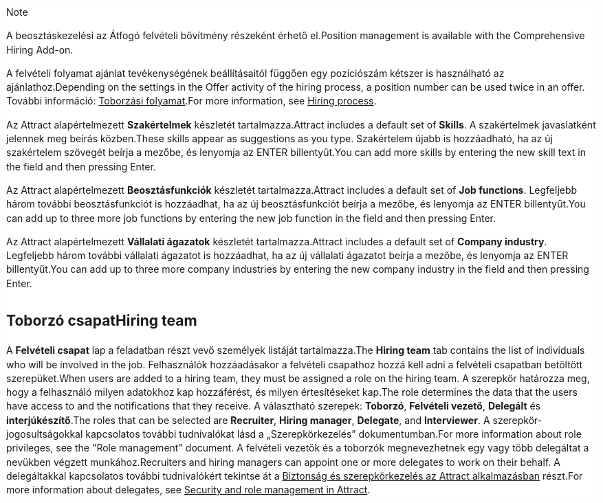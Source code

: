 > [!NOTE]
> <span data-ttu-id="10981-125">A beosztáskezelési az Átfogó felvételi bővítmény részeként érhető el.</span><span class="sxs-lookup"><span data-stu-id="10981-125">Position management is available with the Comprehensive Hiring Add-on.</span></span>

<span data-ttu-id="10981-126">A felvételi folyamat ajánlat tevékenységének beállításaitól függően egy pozíciószám kétszer is használható az ajánlathoz.</span><span class="sxs-lookup"><span data-stu-id="10981-126">Depending on the settings in the Offer activity of the hiring process, a position number can be used twice in an offer.</span></span> <span data-ttu-id="10981-127">További információ: [Toborzási folyamat](./activities-attract.md).</span><span class="sxs-lookup"><span data-stu-id="10981-127">For more information, see [Hiring process](./activities-attract.md).</span></span>

<span data-ttu-id="10981-128">Az Attract alapértelmezett **Szakértelmek** készletét tartalmazza.</span><span class="sxs-lookup"><span data-stu-id="10981-128">Attract includes a default set of **Skills**.</span></span> <span data-ttu-id="10981-129">A szakértelmek javaslatként jelennek meg beírás közben.</span><span class="sxs-lookup"><span data-stu-id="10981-129">These skills appear as suggestions as you type.</span></span> <span data-ttu-id="10981-130">Szakértelem újabb is hozzáadható, ha az új szakértelem szövegét beírja a mezőbe, és lenyomja az ENTER billentyűt.</span><span class="sxs-lookup"><span data-stu-id="10981-130">You can add more skills by entering the new skill text in the field and then pressing Enter.</span></span>

<span data-ttu-id="10981-131">Az Attract alapértelmezett **Beosztásfunkciók** készletét tartalmazza.</span><span class="sxs-lookup"><span data-stu-id="10981-131">Attract includes a default set of **Job functions**.</span></span> <span data-ttu-id="10981-132">Legfeljebb három további beosztásfunkciót is hozzáadhat, ha az új beosztásfunkciót beírja a mezőbe, és lenyomja az ENTER billentyűt.</span><span class="sxs-lookup"><span data-stu-id="10981-132">You can add up to three more job functions by entering the new job function in the field and then pressing Enter.</span></span>

<span data-ttu-id="10981-133">Az Attract alapértelmezett **Vállalati ágazatok** készletét tartalmazza.</span><span class="sxs-lookup"><span data-stu-id="10981-133">Attract includes a default set of **Company industry**.</span></span> <span data-ttu-id="10981-134">Legfeljebb három további vállalati ágazatot is hozzáadhat, ha az új vállalati ágazatot beírja a mezőbe, és lenyomja az ENTER billentyűt.</span><span class="sxs-lookup"><span data-stu-id="10981-134">You can add up to three more company industries by entering the new company industry in the field and then pressing Enter.</span></span>

## <a name="hiring-team"></a><span data-ttu-id="10981-135">Toborzó csapat</span><span class="sxs-lookup"><span data-stu-id="10981-135">Hiring team</span></span>

<span data-ttu-id="10981-136">A **Felvételi csapat** lap a feladatban részt vevő személyek listáját tartalmazza.</span><span class="sxs-lookup"><span data-stu-id="10981-136">The **Hiring team** tab contains the list of individuals who will be involved in the job.</span></span> <span data-ttu-id="10981-137">Felhasználók hozzáadásakor a felvételi csapathoz hozzá kell adni a felvételi csapatban betöltött szerepüket.</span><span class="sxs-lookup"><span data-stu-id="10981-137">When users are added to a hiring team, they must be assigned a role on the hiring team.</span></span> <span data-ttu-id="10981-138">A szerepkör határozza meg, hogy a felhasználó milyen adatokhoz kap hozzáférést, és milyen értesítéseket kap.</span><span class="sxs-lookup"><span data-stu-id="10981-138">The role determines the data that the users have access to and the notifications that they receive.</span></span> <span data-ttu-id="10981-139">A választható szerepek: **Toborzó**, **Felvételi vezető**, **Delegált** és **interjúkészítő**.</span><span class="sxs-lookup"><span data-stu-id="10981-139">The roles that can be selected are **Recruiter**, **Hiring manager**, **Delegate**, and **Interviewer**.</span></span> <span data-ttu-id="10981-140">A szerepkör-jogosultságokkal kapcsolatos további tudnivalókat lásd a „Szerepkörkezelés” dokumentumban.</span><span class="sxs-lookup"><span data-stu-id="10981-140">For more information about role privileges, see the "Role management" document.</span></span> <span data-ttu-id="10981-141">A felvételi vezetők és a toborzók megnevezhetnek egy vagy több delegáltat a nevükben végzett munkához.</span><span class="sxs-lookup"><span data-stu-id="10981-141">Recruiters and hiring managers can appoint one or more delegates to work on their behalf.</span></span> <span data-ttu-id="10981-142">A delegáltakkal kapcsolatos további tudnivalókért tekintse át a [Biztonság és szerepkörkezelés az Attract alkalmazásban](./security-attract.md) részt.</span><span class="sxs-lookup"><span data-stu-id="10981-142">For more information about delegates, see [Security and role management in Attract](./security-attract.md).</span></span>
